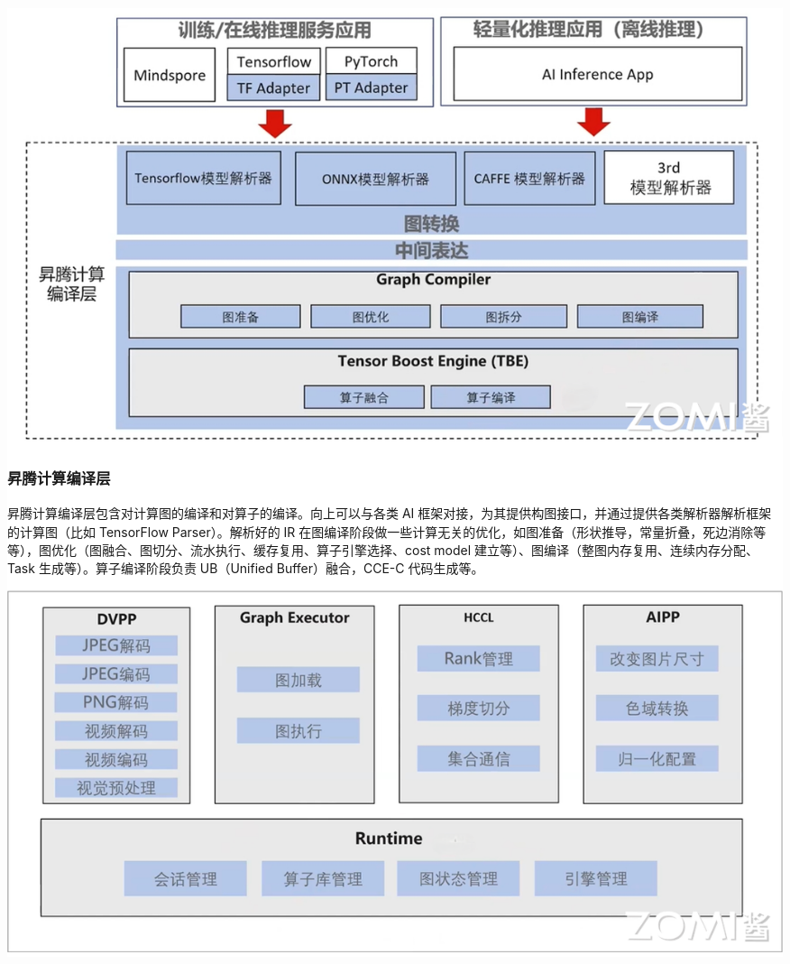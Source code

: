 ![昇腾计算编译层](images/01CANN05.png)

### 昇腾计算编译层

昇腾计算编译层包含对计算图的编译和对算子的编译。向上可以与各类 AI 框架对接，为其提供构图接口，并通过提供各类解析器解析框架的计算图（比如 TensorFlow Parser）。解析好的 IR 在图编译阶段做一些计算无关的优化，如图准备（形状推导，常量折叠，死边消除等等），图优化（图融合、图切分、流水执行、缓存复用、算子引擎选择、cost model 建立等）、图编译（整图内存复用、连续内存分配、Task 生成等）。算子编译阶段负责 UB（Unified Buffer）融合，CCE-C 代码生成等。

![昇腾计算执行层](images/01CANN06.png)
